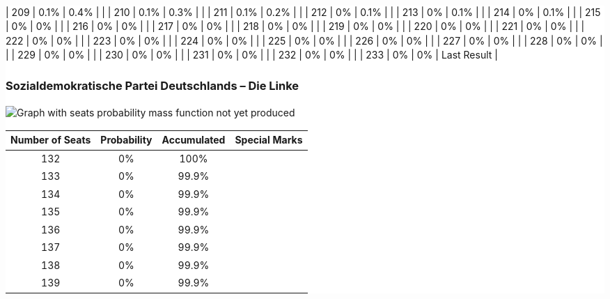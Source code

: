 | 209 | 0.1% | 0.4% |  |
| 210 | 0.1% | 0.3% |  |
| 211 | 0.1% | 0.2% |  |
| 212 | 0% | 0.1% |  |
| 213 | 0% | 0.1% |  |
| 214 | 0% | 0.1% |  |
| 215 | 0% | 0% |  |
| 216 | 0% | 0% |  |
| 217 | 0% | 0% |  |
| 218 | 0% | 0% |  |
| 219 | 0% | 0% |  |
| 220 | 0% | 0% |  |
| 221 | 0% | 0% |  |
| 222 | 0% | 0% |  |
| 223 | 0% | 0% |  |
| 224 | 0% | 0% |  |
| 225 | 0% | 0% |  |
| 226 | 0% | 0% |  |
| 227 | 0% | 0% |  |
| 228 | 0% | 0% |  |
| 229 | 0% | 0% |  |
| 230 | 0% | 0% |  |
| 231 | 0% | 0% |  |
| 232 | 0% | 0% |  |
| 233 | 0% | 0% | Last Result |

### Sozialdemokratische Partei Deutschlands – Die Linke

![Graph with seats probability mass function not yet produced](2021-02-10-Emnid-coalitions-seats-pmf-spd–linke.png "Seats Probability Mass Function")

| Number of Seats | Probability | Accumulated | Special Marks |
|:---------------:|:-----------:|:-----------:|:-------------:|
| 132 | 0% | 100% |  |
| 133 | 0% | 99.9% |  |
| 134 | 0% | 99.9% |  |
| 135 | 0% | 99.9% |  |
| 136 | 0% | 99.9% |  |
| 137 | 0% | 99.9% |  |
| 138 | 0% | 99.9% |  |
| 139 | 0% | 99.9% |  |